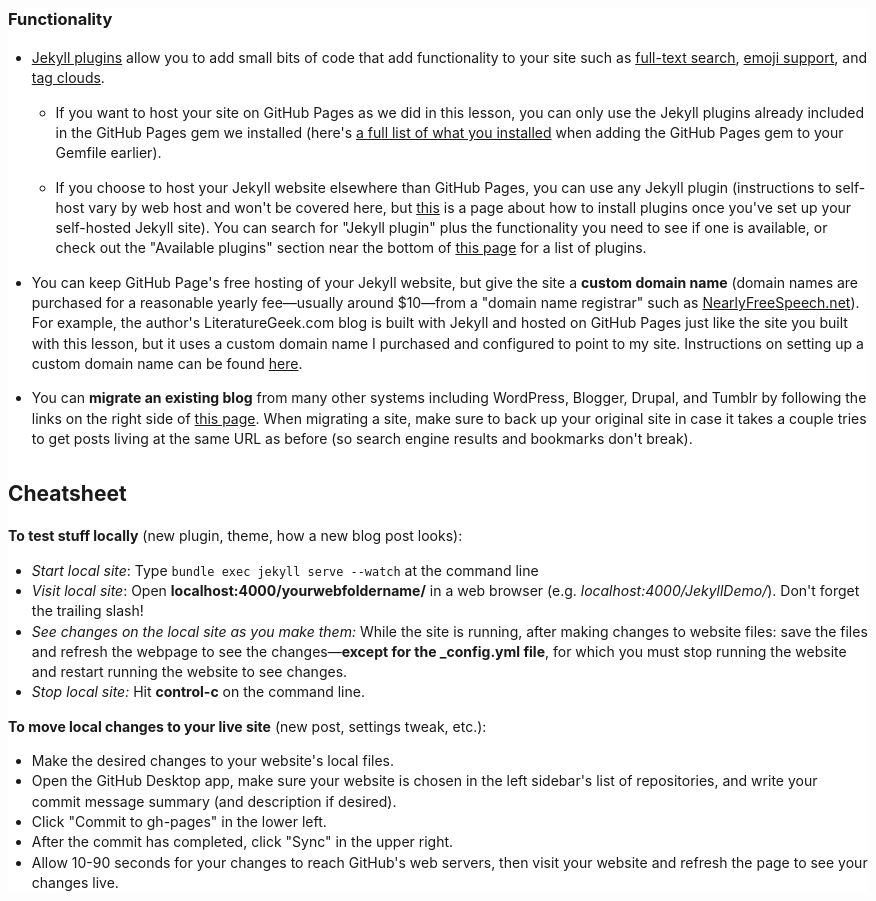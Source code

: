 ### Functionality <a id="section7-2"></a>

- [Jekyll plugins](http://jekyllrb.com/docs/plugins/) allow you to add small bits of code that add functionality to your site such as [full-text search](https://github.com/PascalW/jekyll_indextank), [emoji support](https://github.com/yihangho/emoji-for-jekyll), and [tag clouds](https://gist.github.com/ilkka/710577).

  - If you want to host your site on GitHub Pages as we did in this lesson, you can only use the Jekyll plugins already included in the GitHub Pages gem we installed (here's [a full list of what you installed](https://pages.github.com/versions/) when adding the GitHub Pages gem to your Gemfile earlier).

  - If you choose to host your Jekyll website elsewhere than GitHub Pages, you can use any Jekyll plugin (instructions to self-host vary by web host and won't be covered here, but [this](http://jekyllrb.com/docs/plugins/) is a page about how to install plugins once you've set up your self-hosted Jekyll site). You can search for "Jekyll plugin" plus the functionality you need to see if one is available, or check out the "Available plugins" section near the bottom of [this page](http://jekyllrb.com/docs/plugins/) for a list of plugins.
- You can keep GitHub Page's free hosting of your Jekyll website, but give the site a **custom domain name** (domain names are purchased for a reasonable yearly fee—usually around $10—from a "domain name registrar" such as [NearlyFreeSpeech.net](https://www.nearlyfreespeech.net/services/domains)). For example, the author's LiteratureGeek.com blog is built with Jekyll and hosted on GitHub Pages just like the site you built with this lesson, but it uses a custom domain name I purchased and configured to point to my site. Instructions on setting up a custom domain name can be found [here](https://help.github.com/articles/using-a-custom-domain-with-github-pages/).

- You can **migrate an existing blog** from many other systems including WordPress, Blogger, Drupal, and Tumblr by following the links on the right side of [this page](https://import.jekyllrb.com/docs/home/). When migrating a site, make sure to back up your original site in case it takes a couple tries to get posts living at the same URL as before (so search engine results and bookmarks don't break).

## Cheatsheet <a id="section8"></a>

**To test stuff locally** (new plugin, theme, how a new blog post looks):

* *Start local site*: Type `bundle exec jekyll serve --watch` at the command line
* *Visit local site*: Open **localhost:4000/yourwebfoldername/** in a web browser (e.g. *localhost:4000/JekyllDemo/*). Don't forget the trailing slash!
* *See changes on the local site as you make them:* While the site is running, after making changes to website files: save the files and refresh the webpage to see the changes—**except for the _config.yml file**, for which you must stop running the website and restart running the website to see changes.
* *Stop local site:* Hit **control-c** on the command line.

**To move local changes to your live site** (new post, settings tweak, etc.):

* Make the desired changes to your website's local files.
* Open the GitHub Desktop app, make sure your website is chosen in the left sidebar's list of repositories, and write your commit message summary (and description if desired).
* Click "Commit to gh-pages" in the lower left.
* After the commit has completed, click "Sync" in the upper right.
* Allow 10-90 seconds for your changes to reach GitHub's web servers, then visit your website and refresh the page to see your changes live.
